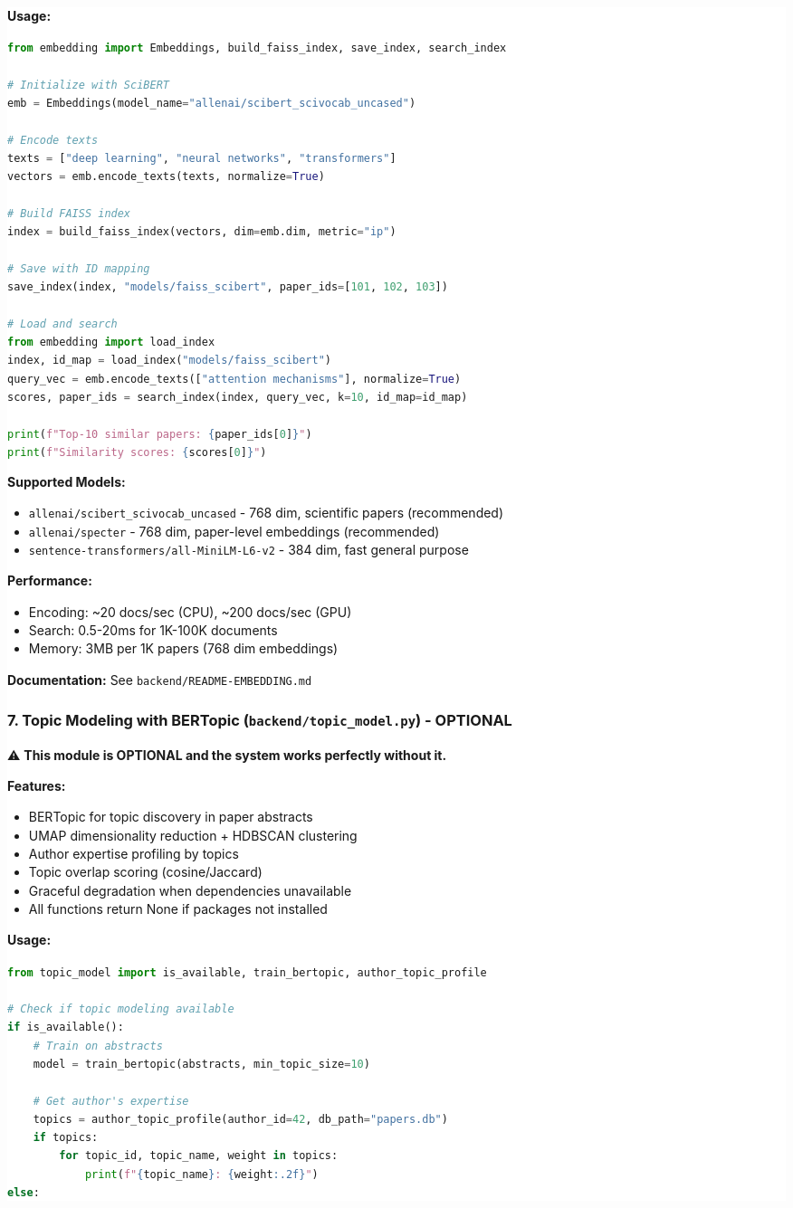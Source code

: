 **Usage:**
```python
from embedding import Embeddings, build_faiss_index, save_index, search_index

# Initialize with SciBERT
emb = Embeddings(model_name="allenai/scibert_scivocab_uncased")

# Encode texts
texts = ["deep learning", "neural networks", "transformers"]
vectors = emb.encode_texts(texts, normalize=True)

# Build FAISS index
index = build_faiss_index(vectors, dim=emb.dim, metric="ip")

# Save with ID mapping
save_index(index, "models/faiss_scibert", paper_ids=[101, 102, 103])

# Load and search
from embedding import load_index
index, id_map = load_index("models/faiss_scibert")
query_vec = emb.encode_texts(["attention mechanisms"], normalize=True)
scores, paper_ids = search_index(index, query_vec, k=10, id_map=id_map)

print(f"Top-10 similar papers: {paper_ids[0]}")
print(f"Similarity scores: {scores[0]}")
```

**Supported Models:**
- `allenai/scibert_scivocab_uncased` - 768 dim, scientific papers (recommended)
- `allenai/specter` - 768 dim, paper-level embeddings (recommended)
- `sentence-transformers/all-MiniLM-L6-v2` - 384 dim, fast general purpose

**Performance:**
- Encoding: ~20 docs/sec (CPU), ~200 docs/sec (GPU)
- Search: 0.5-20ms for 1K-100K documents
- Memory: 3MB per 1K papers (768 dim embeddings)

**Documentation:** See `backend/README-EMBEDDING.md`

### 7. Topic Modeling with BERTopic (`backend/topic_model.py`) - OPTIONAL

⚠️ **This module is OPTIONAL and the system works perfectly without it.**

**Features:**
- BERTopic for topic discovery in paper abstracts
- UMAP dimensionality reduction + HDBSCAN clustering
- Author expertise profiling by topics
- Topic overlap scoring (cosine/Jaccard)
- Graceful degradation when dependencies unavailable
- All functions return None if packages not installed

**Usage:**
```python
from topic_model import is_available, train_bertopic, author_topic_profile

# Check if topic modeling available
if is_available():
    # Train on abstracts
    model = train_bertopic(abstracts, min_topic_size=10)
    
    # Get author's expertise
    topics = author_topic_profile(author_id=42, db_path="papers.db")
    if topics:
        for topic_id, topic_name, weight in topics:
            print(f"{topic_name}: {weight:.2f}")
else:
```